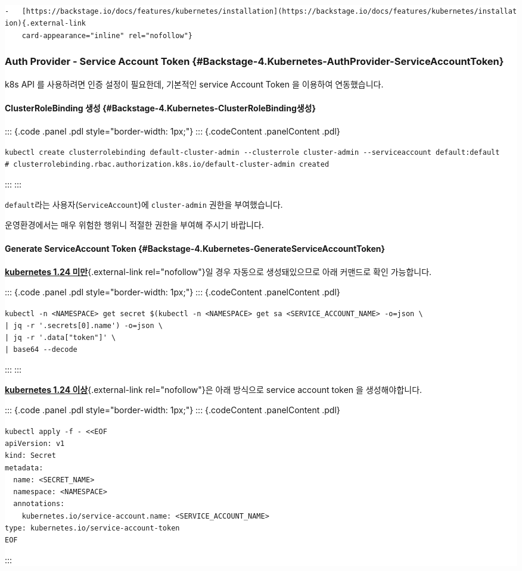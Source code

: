     -   [https://backstage.io/docs/features/kubernetes/installation](https://backstage.io/docs/features/kubernetes/installation){.external-link
        card-appearance="inline" rel="nofollow"}

### Auth Provider - Service Account Token {#Backstage-4.Kubernetes-AuthProvider-ServiceAccountToken}

k8s API 를 사용하려면 인증 설정이 필요한데, 기본적인 service Account
Token 을 이용하여 연동했습니다.

#### ClusterRoleBinding 생성 {#Backstage-4.Kubernetes-ClusterRoleBinding생성}

::: {.code .panel .pdl style="border-width: 1px;"}
::: {.codeContent .panelContent .pdl}
``` {.syntaxhighlighter-pre syntaxhighlighter-params="brush: java; gutter: false; theme: Confluence" theme="Confluence"}
kubectl create clusterrolebinding default-cluster-admin --clusterrole cluster-admin --serviceaccount default:default
# clusterrolebinding.rbac.authorization.k8s.io/default-cluster-admin created
```
:::
:::

`default`라는 사용자(`ServiceAccount`)에 `cluster-admin` 권한을
부여했습니다.

운영환경에서는 매우 위험한 행위니 적절한 권한을 부여해 주시기 바랍니다.

#### Generate ServiceAccount Token {#Backstage-4.Kubernetes-GenerateServiceAccountToken}

[**kubernetes 1.24
미만**](https://github.com/kubernetes/kubernetes/blob/master/CHANGELOG/CHANGELOG-1.24.md#no-really-you-must-read-this-before-you-upgrade-1){.external-link
rel="nofollow"}일 경우 자동으로 생성돼있으므로 아래 커맨드로 확인
가능합니다.

::: {.code .panel .pdl style="border-width: 1px;"}
::: {.codeContent .panelContent .pdl}
``` {.syntaxhighlighter-pre syntaxhighlighter-params="brush: bash; gutter: false; theme: Confluence" theme="Confluence"}
kubectl -n <NAMESPACE> get secret $(kubectl -n <NAMESPACE> get sa <SERVICE_ACCOUNT_NAME> -o=json \
| jq -r '.secrets[0].name') -o=json \
| jq -r '.data["token"]' \
| base64 --decode
```
:::
:::

[**kubernetes 1.24
이상**](https://kubernetes.io/docs/concepts/configuration/secret/#service-account-token-secrets){.external-link
rel="nofollow"}은 아래 방식으로 service account token 을 생성해야합니다.

::: {.code .panel .pdl style="border-width: 1px;"}
::: {.codeContent .panelContent .pdl}
``` {.syntaxhighlighter-pre syntaxhighlighter-params="brush: java; gutter: false; theme: Confluence" theme="Confluence"}
kubectl apply -f - <<EOF
apiVersion: v1
kind: Secret
metadata:
  name: <SECRET_NAME>
  namespace: <NAMESPACE>
  annotations:
    kubernetes.io/service-account.name: <SERVICE_ACCOUNT_NAME>
type: kubernetes.io/service-account-token
EOF
```
:::